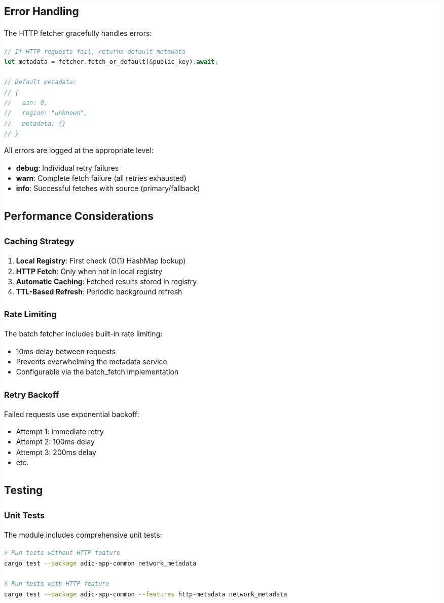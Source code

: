 ## Error Handling

The HTTP fetcher gracefully handles errors:

```rust
// If HTTP requests fail, returns default metadata
let metadata = fetcher.fetch_or_default(&public_key).await;

// Default metadata:
// {
//   asn: 0,
//   region: "unknown",
//   metadata: {}
// }
```

All errors are logged at the appropriate level:
- **debug**: Individual retry failures
- **warn**: Complete fetch failure (all retries exhausted)
- **info**: Successful fetches with source (primary/fallback)

## Performance Considerations

### Caching Strategy

1. **Local Registry**: First check (O(1) HashMap lookup)
2. **HTTP Fetch**: Only when not in local registry
3. **Automatic Caching**: Fetched results stored in registry
4. **TTL-Based Refresh**: Periodic background refresh

### Rate Limiting

The batch fetcher includes built-in rate limiting:
- 10ms delay between requests
- Prevents overwhelming the metadata service
- Configurable via the batch_fetch implementation

### Retry Backoff

Failed requests use exponential backoff:
- Attempt 1: immediate retry
- Attempt 2: 100ms delay
- Attempt 3: 200ms delay
- etc.

## Testing

### Unit Tests

The module includes comprehensive unit tests:

```bash
# Run tests without HTTP feature
cargo test --package adic-app-common network_metadata

# Run tests with HTTP feature
cargo test --package adic-app-common --features http-metadata network_metadata
```
